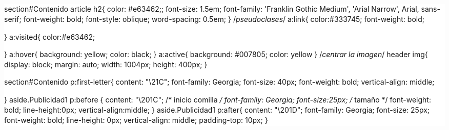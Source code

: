 section#Contenido article h2{
  color: #e63462;;
  font-size: 1.5em;
  font-family: 'Franklin Gothic Medium', 'Arial Narrow', Arial, sans-serif;
  font-weight: bold;
  font-style: oblique;
  word-spacing: 0.5em;
}
/*pseudoclases*/
a:link{
  color:#333745;
  font-weight: bold;

}
a:visited{
  color:#e63462;
  
}
a:hover{
  background: yellow;
  color: black;
}
a:active{
  background: #007805;
  color: yellow
}
/*centrar la imagen*/
header img{
  display: block;
  margin: auto;
  width: 1004px;
  height: 400px;
}

section#Contenido p:first-letter{
  content: "\21C";
  font-family: Georgia;
  font-size: 40px;
  font-weight: bold;
  vertical-align: middle;

}
aside.Publicidad1 p:before { 
  content: "\201C"; /* inicio comilla */
  font-family: Georgia;
  font-size:25px; /* tamaño */
  font-weight: bold; line-height:0px;
  vertical-align:middle;
  }
aside.Publicidad1 p:after{
  content: "\201D";
  font-family: Georgia;
  font-size: 25px;
  font-weight: bold;
  line-height: 0px;
  vertical-align: middle;
  padding-top: 10px;
}
